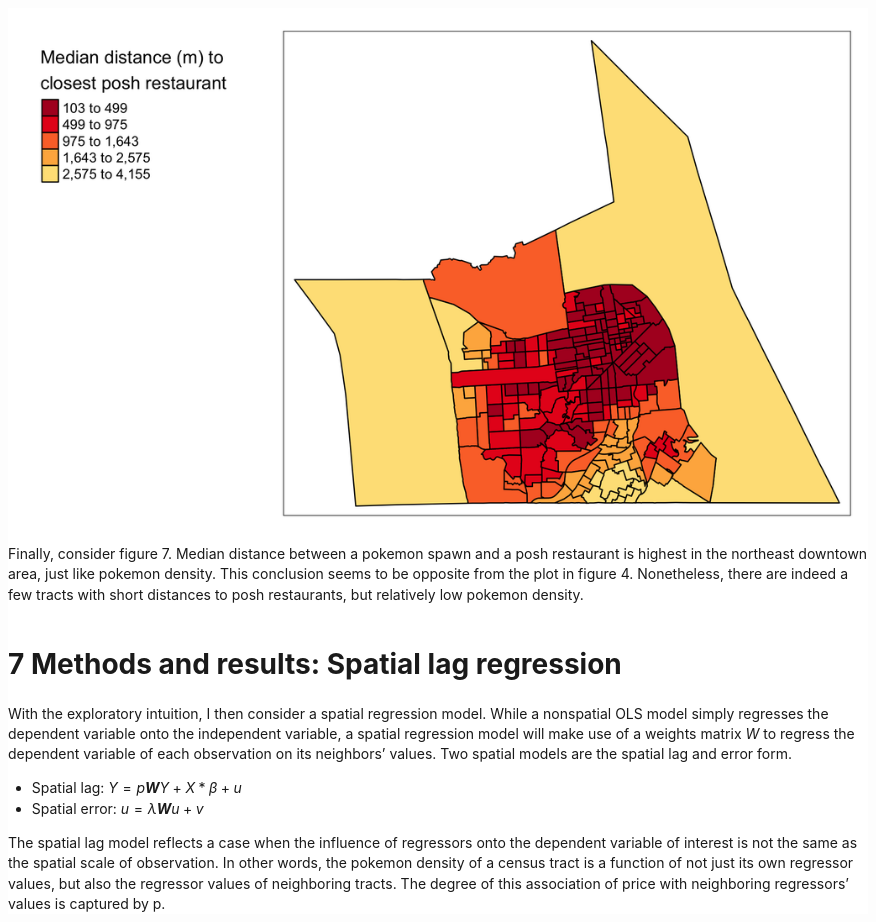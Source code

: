 ![](./GIS3ExploratoryPics/GIS3DistToPoshMap.png) Finally, consider
figure 7. Median distance between a pokemon spawn and a posh restaurant
is highest in the northeast downtown area, just like pokemon density.
This conclusion seems to be opposite from the plot in figure 4.
Nonetheless, there are indeed a few tracts with short distances to posh
restaurants, but relatively low pokemon density.

# 7 Methods and results: Spatial lag regression

With the exploratory intuition, I then consider a spatial regression
model. While a nonspatial OLS model simply regresses the dependent
variable onto the independent variable, a spatial regression model will
make use of a weights matrix *W* to regress the dependent variable of
each observation on its neighbors’ values. Two spatial models are the
spatial lag and error form.

-   Spatial lag: *Y* = *p**W**Y* + *X* \* *β* + *u*
-   Spatial error: *u* = *λ**W**u* + *v*

The spatial lag model reflects a case when the influence of regressors
onto the dependent variable of interest is not the same as the spatial
scale of observation. In other words, the pokemon density of a census
tract is a function of not just its own regressor values, but also the
regressor values of neighboring tracts. The degree of this association
of price with neighboring regressors’ values is captured by p. 
